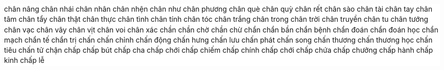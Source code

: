 chân nâng
chân nhái
chân nhân
chân nhện
chân như
chân phương
chân què
chân quỳ
chân rết
chân sào
chân tài
chân tay
chân tâm
chân tẩy
chân thật
chân thực
chân tình
chân tính
chân tóc
chân trắng
chân trong
chân trời
chân truyền
chân tu
chân tướng
chân vạc
chân vây
chân vịt
chân voi
chân xác
chần
chần chờ
chần chừ
chẩn
chẩn bần
chẩn bệnh
chẩn đoán
chẩn đoán học
chẩn mạch
chẩn tế
chẩn trị
chấn
chấn chỉnh
chấn động
chấn hưng
chấn lưu
chấn phát
chấn song
chấn thương
chấn thương học
chấn tiêu
chấn tử
chận
chấp
chấp bút
chấp cha chấp chới
chấp chiếm
chấp chính
chấp chới
chấp chứa
chấp chưởng
chấp hành
chấp kinh
chấp lễ